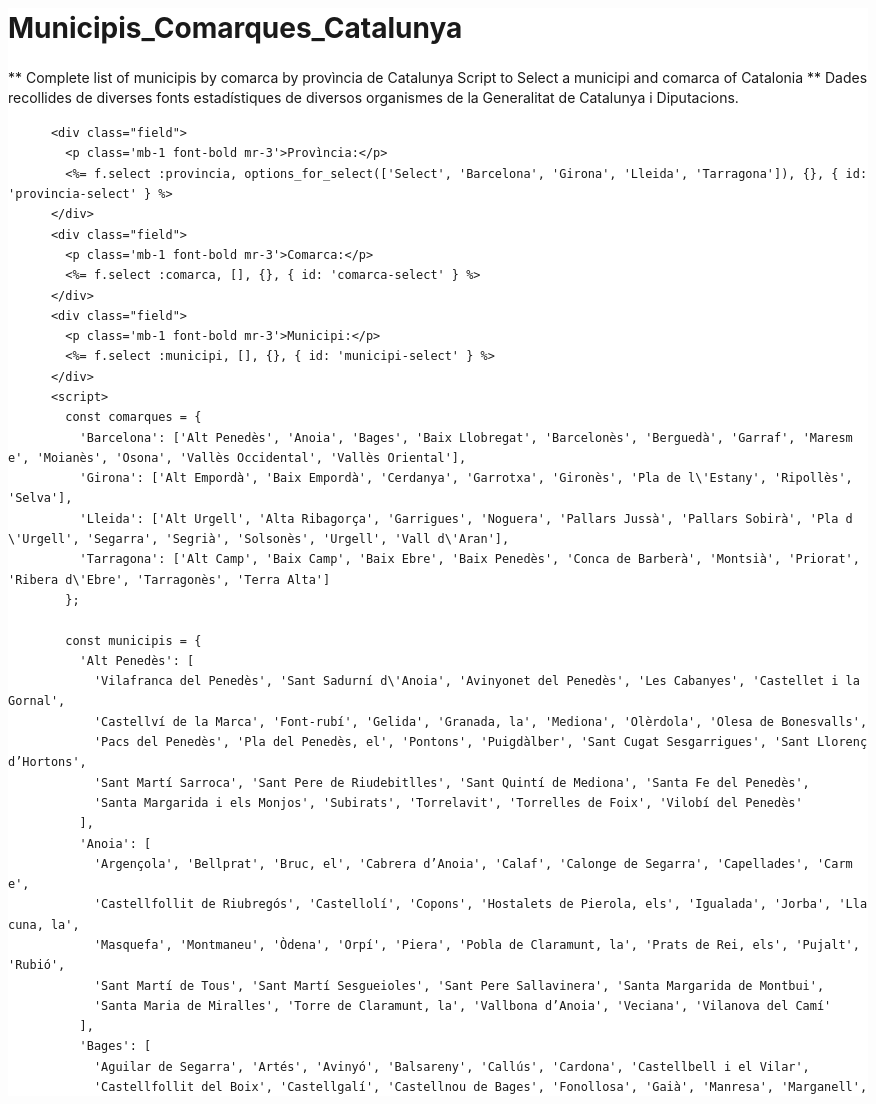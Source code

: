 # Municipis_Comarques_Catalunya
**
Complete list of municipis by comarca by provìncia de Catalunya
Script to Select a municipi and comarca of Catalonia 
**
Dades recollides de diverses fonts estadístiques de diversos organismes de la Generalitat de Catalunya i Diputacions. 

          <div class="field">
            <p class='mb-1 font-bold mr-3'>Provìncia:</p>
            <%= f.select :provincia, options_for_select(['Select', 'Barcelona', 'Girona', 'Lleida', 'Tarragona']), {}, { id: 'provincia-select' } %>
          </div>
          <div class="field">
            <p class='mb-1 font-bold mr-3'>Comarca:</p>
            <%= f.select :comarca, [], {}, { id: 'comarca-select' } %>
          </div>
          <div class="field">
            <p class='mb-1 font-bold mr-3'>Municipi:</p>
            <%= f.select :municipi, [], {}, { id: 'municipi-select' } %>
          </div>
          <script>
            const comarques = {
              'Barcelona': ['Alt Penedès', 'Anoia', 'Bages', 'Baix Llobregat', 'Barcelonès', 'Berguedà', 'Garraf', 'Maresme', 'Moianès', 'Osona', 'Vallès Occidental', 'Vallès Oriental'],
              'Girona': ['Alt Empordà', 'Baix Empordà', 'Cerdanya', 'Garrotxa', 'Gironès', 'Pla de l\'Estany', 'Ripollès', 'Selva'],
              'Lleida': ['Alt Urgell', 'Alta Ribagorça', 'Garrigues', 'Noguera', 'Pallars Jussà', 'Pallars Sobirà', 'Pla d\'Urgell', 'Segarra', 'Segrià', 'Solsonès', 'Urgell', 'Vall d\'Aran'],
              'Tarragona': ['Alt Camp', 'Baix Camp', 'Baix Ebre', 'Baix Penedès', 'Conca de Barberà', 'Montsià', 'Priorat', 'Ribera d\'Ebre', 'Tarragonès', 'Terra Alta']
            };

            const municipis = {
              'Alt Penedès': [
                'Vilafranca del Penedès', 'Sant Sadurní d\'Anoia', 'Avinyonet del Penedès', 'Les Cabanyes', 'Castellet i la Gornal',
                'Castellví de la Marca', 'Font-rubí', 'Gelida', 'Granada, la', 'Mediona', 'Olèrdola', 'Olesa de Bonesvalls',
                'Pacs del Penedès', 'Pla del Penedès, el', 'Pontons', 'Puigdàlber', 'Sant Cugat Sesgarrigues', 'Sant Llorenç d’Hortons',
                'Sant Martí Sarroca', 'Sant Pere de Riudebitlles', 'Sant Quintí de Mediona', 'Santa Fe del Penedès',
                'Santa Margarida i els Monjos', 'Subirats', 'Torrelavit', 'Torrelles de Foix', 'Vilobí del Penedès'
              ],
              'Anoia': [
                'Argençola', 'Bellprat', 'Bruc, el', 'Cabrera d’Anoia', 'Calaf', 'Calonge de Segarra', 'Capellades', 'Carme',
                'Castellfollit de Riubregós', 'Castellolí', 'Copons', 'Hostalets de Pierola, els', 'Igualada', 'Jorba', 'Llacuna, la',
                'Masquefa', 'Montmaneu', 'Òdena', 'Orpí', 'Piera', 'Pobla de Claramunt, la', 'Prats de Rei, els', 'Pujalt', 'Rubió',
                'Sant Martí de Tous', 'Sant Martí Sesgueioles', 'Sant Pere Sallavinera', 'Santa Margarida de Montbui',
                'Santa Maria de Miralles', 'Torre de Claramunt, la', 'Vallbona d’Anoia', 'Veciana', 'Vilanova del Camí'
              ],
              'Bages': [
                'Aguilar de Segarra', 'Artés', 'Avinyó', 'Balsareny', 'Callús', 'Cardona', 'Castellbell i el Vilar',
                'Castellfollit del Boix', 'Castellgalí', 'Castellnou de Bages', 'Fonollosa', 'Gaià', 'Manresa', 'Marganell',